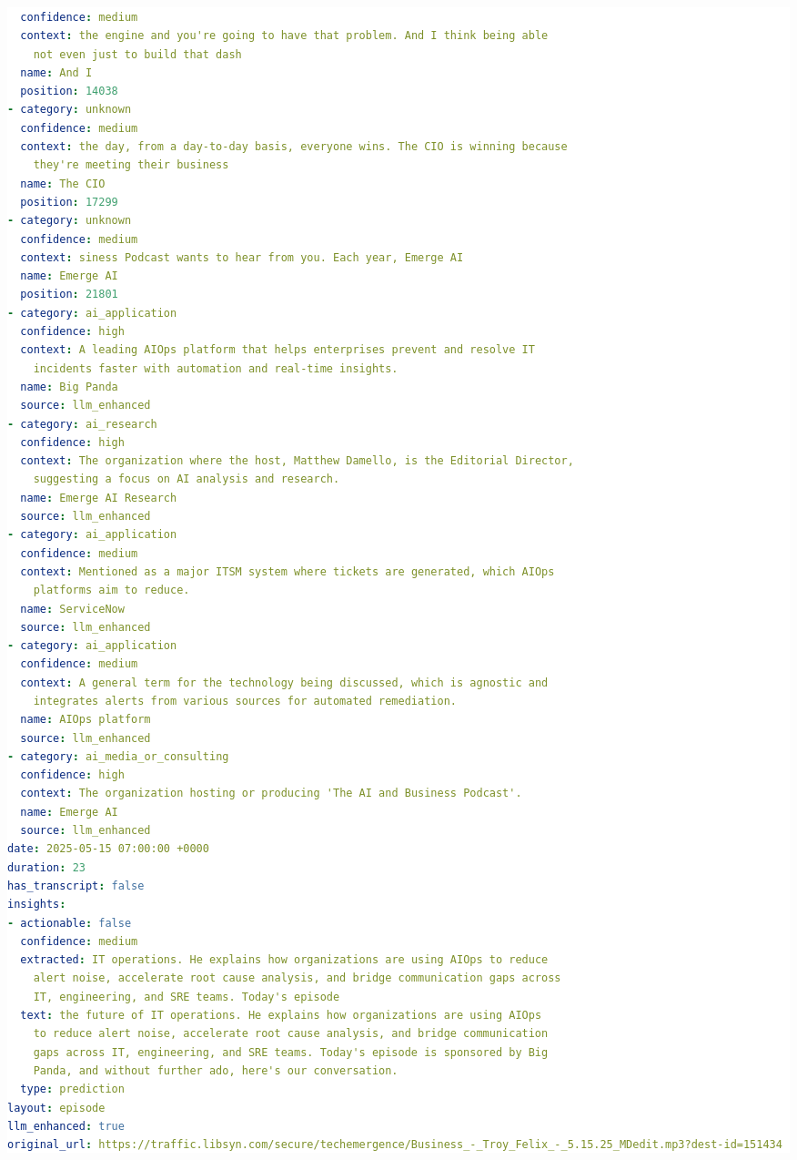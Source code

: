 ```yaml
  confidence: medium
  context: the engine and you're going to have that problem. And I think being able
    not even just to build that dash
  name: And I
  position: 14038
- category: unknown
  confidence: medium
  context: the day, from a day-to-day basis, everyone wins. The CIO is winning because
    they're meeting their business
  name: The CIO
  position: 17299
- category: unknown
  confidence: medium
  context: siness Podcast wants to hear from you. Each year, Emerge AI
  name: Emerge AI
  position: 21801
- category: ai_application
  confidence: high
  context: A leading AIOps platform that helps enterprises prevent and resolve IT
    incidents faster with automation and real-time insights.
  name: Big Panda
  source: llm_enhanced
- category: ai_research
  confidence: high
  context: The organization where the host, Matthew Damello, is the Editorial Director,
    suggesting a focus on AI analysis and research.
  name: Emerge AI Research
  source: llm_enhanced
- category: ai_application
  confidence: medium
  context: Mentioned as a major ITSM system where tickets are generated, which AIOps
    platforms aim to reduce.
  name: ServiceNow
  source: llm_enhanced
- category: ai_application
  confidence: medium
  context: A general term for the technology being discussed, which is agnostic and
    integrates alerts from various sources for automated remediation.
  name: AIOps platform
  source: llm_enhanced
- category: ai_media_or_consulting
  confidence: high
  context: The organization hosting or producing 'The AI and Business Podcast'.
  name: Emerge AI
  source: llm_enhanced
date: 2025-05-15 07:00:00 +0000
duration: 23
has_transcript: false
insights:
- actionable: false
  confidence: medium
  extracted: IT operations. He explains how organizations are using AIOps to reduce
    alert noise, accelerate root cause analysis, and bridge communication gaps across
    IT, engineering, and SRE teams. Today's episode
  text: the future of IT operations. He explains how organizations are using AIOps
    to reduce alert noise, accelerate root cause analysis, and bridge communication
    gaps across IT, engineering, and SRE teams. Today's episode is sponsored by Big
    Panda, and without further ado, here's our conversation.
  type: prediction
layout: episode
llm_enhanced: true
original_url: https://traffic.libsyn.com/secure/techemergence/Business_-_Troy_Felix_-_5.15.25_MDedit.mp3?dest-id=151434
```